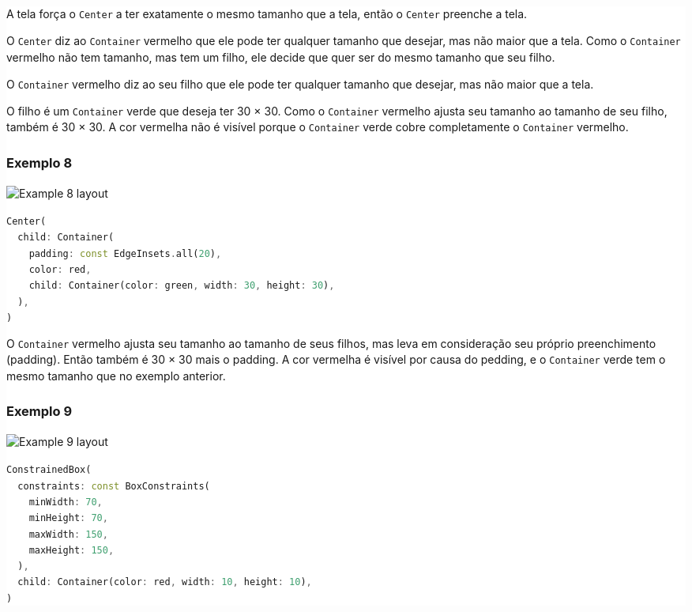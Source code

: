 A tela força o `Center` a ter exatamente o mesmo
tamanho que a tela, então o `Center` preenche a tela.

O `Center` diz ao `Container` vermelho que ele pode ter qualquer 
tamanho que desejar, mas não maior que a tela. Como o `Container` 
vermelho não tem tamanho, mas tem um filho, ele decide que 
quer ser do mesmo tamanho que seu filho.

O `Container` vermelho diz ao seu filho que ele pode ter qualquer 
tamanho que desejar, mas não maior que a tela.

O filho é um `Container` verde que deseja ter 30 × 30.
Como o `Container` vermelho ajusta seu tamanho ao tamanho
de seu filho, também é 30 × 30. A cor vermelha não
é visível porque o `Container` verde cobre completamente
o `Container` vermelho.

### Exemplo 8

<img src='/assets/images/docs/ui/layout/layout-8.png' class="mw-100" alt="Example 8 layout">

<?code-excerpt "lib/main.dart (Example8)" replace="/(return |;)//g"?>
```dart
Center(
  child: Container(
    padding: const EdgeInsets.all(20),
    color: red,
    child: Container(color: green, width: 30, height: 30),
  ),
)
```

O `Container` vermelho ajusta seu tamanho ao tamanho de seus
filhos, mas leva em consideração seu próprio preenchimento (padding).
Então também é 30 × 30 mais o padding. A cor vermelha é
visível por causa do pedding, e o `Container` verde tem
o mesmo tamanho que no exemplo anterior.

### Exemplo 9

<img src='/assets/images/docs/ui/layout/layout-9.png' class="mw-100" alt="Example 9 layout">

<?code-excerpt "lib/main.dart (Example9)" replace="/(return |;)//g"?>
```dart
ConstrainedBox(
  constraints: const BoxConstraints(
    minWidth: 70,
    minHeight: 70,
    maxWidth: 150,
    maxHeight: 150,
  ),
  child: Container(color: red, width: 10, height: 10),
)
```
